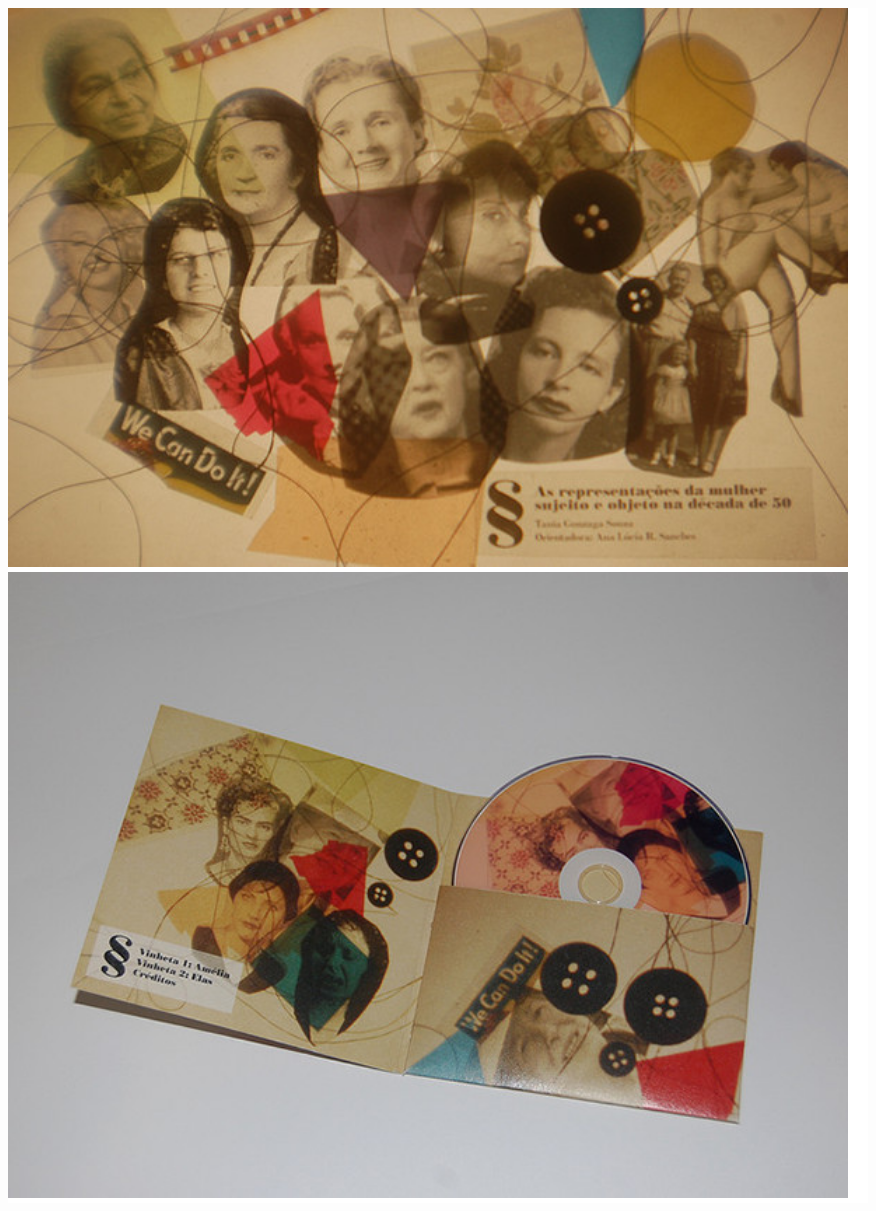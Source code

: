 <img src="../assets/img/b7f02e19462973.562dad62e9527.jpeg" width="840">	
 
<img src="../assets/img/3302df19462973.562dad62e5415.jpeg" width="840">	
 
